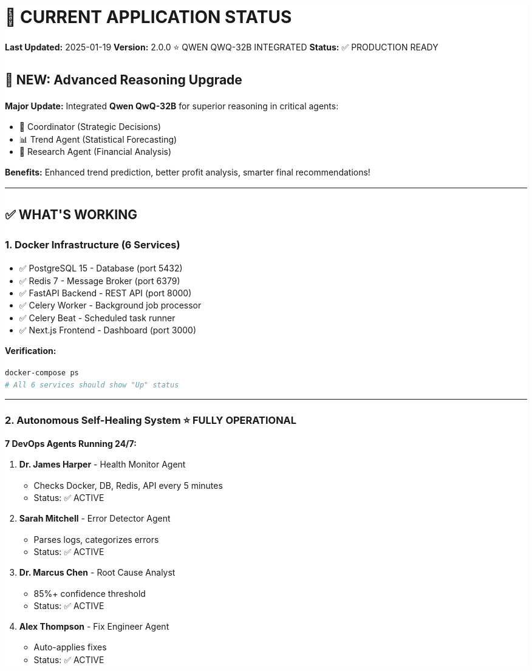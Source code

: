 # 🚀 CURRENT APPLICATION STATUS

**Last Updated:** 2025-01-19
**Version:** 2.0.0 ⭐ QWEN QWQ-32B INTEGRATED
**Status:** ✅ PRODUCTION READY

## 🧠 NEW: Advanced Reasoning Upgrade

**Major Update:** Integrated **Qwen QwQ-32B** for superior reasoning in critical agents:
- 🎯 Coordinator (Strategic Decisions)
- 📊 Trend Agent (Statistical Forecasting)
- 💼 Research Agent (Financial Analysis)

**Benefits:** Enhanced trend prediction, better profit analysis, smarter final recommendations!

---

## ✅ WHAT'S WORKING

### 1. **Docker Infrastructure** (6 Services)
- ✅ PostgreSQL 15 - Database (port 5432)
- ✅ Redis 7 - Message Broker (port 6379)
- ✅ FastAPI Backend - REST API (port 8000)
- ✅ Celery Worker - Background job processor
- ✅ Celery Beat - Scheduled task runner
- ✅ Next.js Frontend - Dashboard (port 3000)

**Verification:**
```bash
docker-compose ps
# All 6 services should show "Up" status
```

---

### 2. **Autonomous Self-Healing System** ⭐ FULLY OPERATIONAL

**7 DevOps Agents Running 24/7:**

1. **Dr. James Harper** - Health Monitor Agent
   - Checks Docker, DB, Redis, API every 5 minutes
   - Status: ✅ ACTIVE

2. **Sarah Mitchell** - Error Detector Agent
   - Parses logs, categorizes errors
   - Status: ✅ ACTIVE

3. **Dr. Marcus Chen** - Root Cause Analyst
   - 85%+ confidence threshold
   - Status: ✅ ACTIVE

4. **Alex Thompson** - Fix Engineer Agent
   - Auto-applies fixes
   - Status: ✅ ACTIVE
